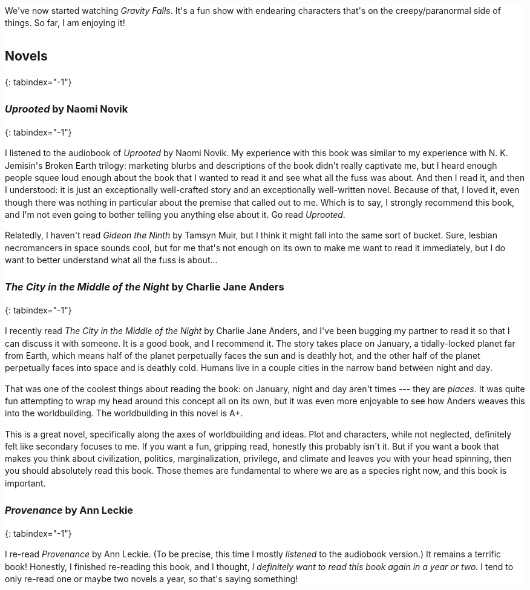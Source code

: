 We've now started watching <cite>Gravity Falls</cite>. It's a fun show with endearing characters that's on the creepy/paranormal side of things. So far, I am enjoying it!

## Novels
{: tabindex="-1"}

### <cite>Uprooted</cite> by Naomi Novik
{: tabindex="-1"}

I listened to the audiobook of <cite>Uprooted</cite> by Naomi Novik. My experience with this book was similar to my experience with N. K. Jemisin's Broken Earth trilogy: marketing blurbs and descriptions of the book didn't really captivate me, but I heard enough people squee loud enough about the book that I wanted to read it and see what all the fuss was about. And then I read it, and then I understood: it is just an exceptionally well-crafted story and an exceptionally well-written novel. Because of that, I loved it, even though there was nothing in particular about the premise that called out to me. Which is to say, I strongly recommend this book, and I'm not even going to bother telling you anything else about it. Go read <cite>Uprooted</cite>.

Relatedly, I haven't read <cite>Gideon the Ninth</cite> by Tamsyn Muir, but I think it might fall into the same sort of bucket. Sure, lesbian necromancers in space sounds cool, but for me that's not enough on its own to make me want to read it immediately, but I do want to better understand what all the fuss is about…

### <cite>The City in the Middle of the Night</cite> by Charlie Jane Anders
{: tabindex="-1"}

I recently read <cite>The City in the Middle of the Night</cite> by Charlie Jane Anders, and I've been bugging my partner to read it so that I can discuss it with someone. It is a good book, and I recommend it. The story takes place on January, a tidally-locked planet far from Earth, which means half of the planet perpetually faces the sun and is deathly hot, and the other half of the planet perpetually faces into space and is deathly cold. Humans live in a couple cities in the narrow band between night and day.

That was one of the coolest things about reading the book: on January, night and day aren't times --- they are *places*. It was quite fun attempting to wrap my head around this concept all on its own, but it was even more enjoyable to see how Anders weaves this into the worldbuilding. The worldbuilding in this novel is A+.

This is a great novel, specifically along the axes of worldbuilding and ideas.  Plot and characters, while not neglected, definitely felt like secondary focuses to me. If you want a fun, gripping read, honestly this probably isn't it. But if you want a book that makes you think about civilization, politics, marginalization, privilege, and climate and leaves you with your head spinning, then you should absolutely read this book. Those themes are fundamental to where we are as a species right now, and this book is important.

### <cite>Provenance</cite> by Ann Leckie
{: tabindex="-1"}

I re-read <cite>Provenance</cite> by Ann Leckie. (To be precise, this time I mostly *listened* to the audiobook version.) It remains a terrific book! Honestly, I finished re-reading this book, and I thought, *I definitely want to read this book again in a year or two.* I tend to only re-read one or maybe two novels a year, so that's saying something!
